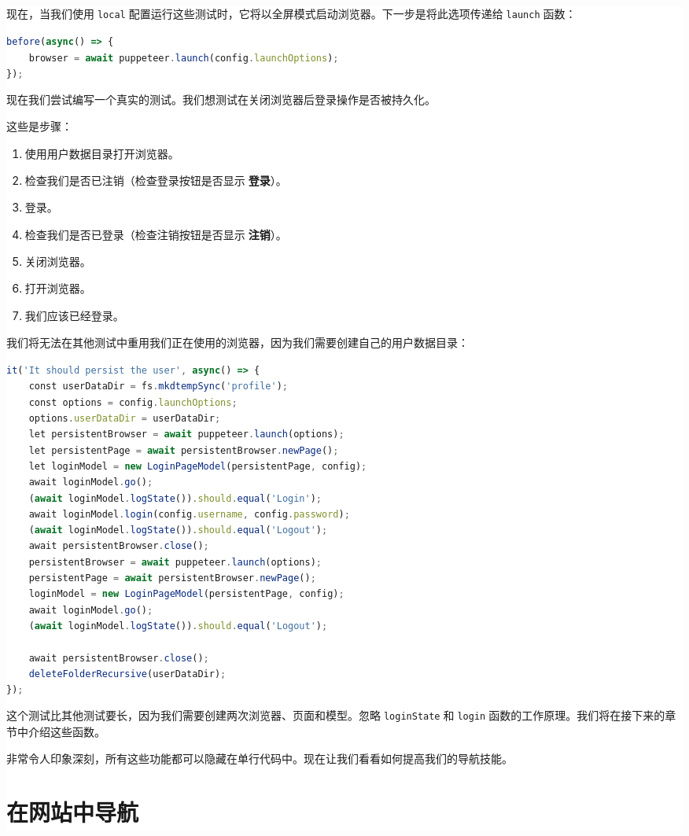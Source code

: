 现在，当我们使用 `local` 配置运行这些测试时，它将以全屏模式启动浏览器。下一步是将此选项传递给 `launch` 函数：

```js
before(async() => {
    browser = await puppeteer.launch(config.launchOptions);
});
```

现在我们尝试编写一个真实的测试。我们想测试在关闭浏览器后登录操作是否被持久化。

这些是步骤：

1.  使用用户数据目录打开浏览器。

1.  检查我们是否已注销（检查登录按钮是否显示 **登录**）。

1.  登录。

1.  检查我们是否已登录（检查注销按钮是否显示 **注销**）。

1.  关闭浏览器。

1.  打开浏览器。

1.  我们应该已经登录。

我们将无法在其他测试中重用我们正在使用的浏览器，因为我们需要创建自己的用户数据目录：

```js
it('It should persist the user', async() => {
    const userDataDir = fs.mkdtempSync('profile');
    const options = config.launchOptions;
    options.userDataDir = userDataDir;
    let persistentBrowser = await puppeteer.launch(options);
    let persistentPage = await persistentBrowser.newPage();
    let loginModel = new LoginPageModel(persistentPage, config);
    await loginModel.go();
    (await loginModel.logState()).should.equal('Login');
    await loginModel.login(config.username, config.password);
    (await loginModel.logState()).should.equal('Logout');
    await persistentBrowser.close();
    persistentBrowser = await puppeteer.launch(options);
    persistentPage = await persistentBrowser.newPage();
    loginModel = new LoginPageModel(persistentPage, config);
    await loginModel.go();
    (await loginModel.logState()).should.equal('Logout');

    await persistentBrowser.close();
    deleteFolderRecursive(userDataDir);
});
```

这个测试比其他测试要长，因为我们需要创建两次浏览器、页面和模型。忽略 `loginState` 和 `login` 函数的工作原理。我们将在接下来的章节中介绍这些函数。

非常令人印象深刻，所有这些功能都可以隐藏在单行代码中。现在让我们看看如何提高我们的导航技能。

# 在网站中导航
